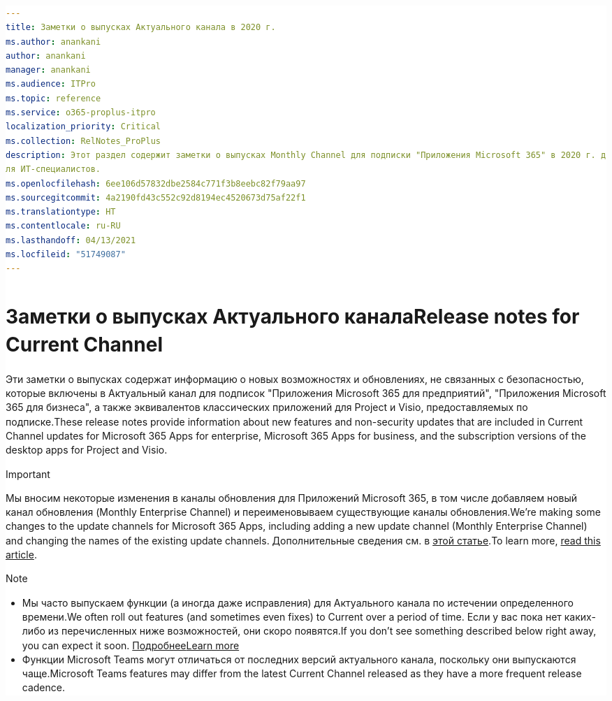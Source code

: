 ```yaml
---
title: Заметки о выпусках Актуального канала в 2020 г.
ms.author: anankani
author: anankani
manager: anankani
ms.audience: ITPro
ms.topic: reference
ms.service: o365-proplus-itpro
localization_priority: Critical
ms.collection: RelNotes_ProPlus
description: Этот раздел содержит заметки о выпусках Monthly Channel для подписки "Приложения Microsoft 365" в 2020 г. для ИТ-специалистов.
ms.openlocfilehash: 6ee106d57832dbe2584c771f3b8eebc82f79aa97
ms.sourcegitcommit: 4a2190fd43c552c92d8194ec4520673d75af22f1
ms.translationtype: HT
ms.contentlocale: ru-RU
ms.lasthandoff: 04/13/2021
ms.locfileid: "51749087"
---
```

# <a name="release-notes-for-current-channel"></a><span data-ttu-id="a5b00-103">Заметки о выпусках Актуального канала</span><span class="sxs-lookup"><span data-stu-id="a5b00-103">Release notes for Current Channel</span></span>

<span data-ttu-id="a5b00-104">Эти заметки о выпусках содержат информацию о новых возможностях и обновлениях, не связанных с безопасностью, которые включены в Актуальный канал для подписок "Приложения Microsoft 365 для предприятий", "Приложения Microsoft 365 для бизнеса", а также эквивалентов классических приложений для Project и Visio, предоставляемых по подписке.</span><span class="sxs-lookup"><span data-stu-id="a5b00-104">These release notes provide information about new features and non-security updates that are included in Current Channel updates for Microsoft 365 Apps for enterprise, Microsoft 365 Apps for business, and the subscription versions of the desktop apps for Project and Visio.</span></span>

> [!IMPORTANT]
> <span data-ttu-id="a5b00-105">Мы вносим некоторые изменения в каналы обновления для Приложений Microsoft 365, в том числе добавляем новый канал обновления (Monthly Enterprise Channel) и переименовываем существующие каналы обновления.</span><span class="sxs-lookup"><span data-stu-id="a5b00-105">We’re making some changes to the update channels for Microsoft 365 Apps, including adding a new update channel (Monthly Enterprise Channel) and changing the names of the existing update channels.</span></span> <span data-ttu-id="a5b00-106">Дополнительные сведения см. в [этой статье](/DeployOffice/update-channels-changes).</span><span class="sxs-lookup"><span data-stu-id="a5b00-106">To learn more, [read this article](/DeployOffice/update-channels-changes).</span></span>

 > [!NOTE]
>
>- <span data-ttu-id="a5b00-107">Мы часто выпускаем функции (а иногда даже исправления) для Актуального канала по истечении определенного времени.</span><span class="sxs-lookup"><span data-stu-id="a5b00-107">We often roll out features (and sometimes even fixes) to Current over a period of time.</span></span>  <span data-ttu-id="a5b00-108">Если у вас пока нет каких-либо из перечисленных ниже возможностей, они скоро появятся.</span><span class="sxs-lookup"><span data-stu-id="a5b00-108">If you don’t see something described below right away, you can expect it soon.</span></span> [<span data-ttu-id="a5b00-109">Подробнее</span><span class="sxs-lookup"><span data-stu-id="a5b00-109">Learn more</span></span>](https://support.office.com/article/when-do-i-get-the-newest-features-in-for-office-365-da36192c-58b9-4bc9-8d51-bb6eed468516)
>- <span data-ttu-id="a5b00-110">Функции Microsoft Teams могут отличаться от последних версий актуального канала, поскольку они выпускаются чаще.</span><span class="sxs-lookup"><span data-stu-id="a5b00-110">Microsoft Teams features may differ from the latest Current Channel released as they have a more frequent release cadence.</span></span>


[//]: # (НЕ УДАЛЯТЬ СВЕДЕНИЯ ОБ ОШИБКАХ НАЧАЛО СОДЕРЖИМОГО)
[//]: # (НЕ УДАЛЯТЬ СВЕДЕНИЯ ОБ ОШИБКАХ КОНЕЦ СОДЕРЖИМОГО)
[//]: # (НЕ УДАЛЯТЬ СВЕДЕНИЯ ОБ ОШИБКАХ НАЧАЛО СОДЕРЖИМОГО)
[//]: # (НЕ УДАЛЯТЬ СВЕДЕНИЯ ОБ ОШИБКАХ КОНЕЦ СОДЕРЖИМОГО)
[//]: # (НЕ УДАЛЯТЬ СВЕДЕНИЯ О ФУНКЦИЯХ НАЧАЛО СОДЕРЖИМОГО)
[//]: # (НЕ УДАЛЯТЬ СВЕДЕНИЯ О ФУНКЦИЯХ КОНЕЦ СОДЕРЖИМОГО)
[//]: # (НЕ УДАЛЯТЬ СВЕДЕНИЯ ОБ ОШИБКАХ НАЧАЛО СОДЕРЖИМОГО)
[//]: # (НЕ УДАЛЯТЬ СВЕДЕНИЯ ОБ ОШИБКАХ КОНЕЦ СОДЕРЖИМОГО)
[//]: # (НЕ УДАЛЯТЬ СВЕДЕНИЯ ОБ ОШИБКАХ НАЧАЛО СОДЕРЖИМОГО)
[//]: # (НЕ УДАЛЯТЬ СВЕДЕНИЯ ОБ ОШИБКАХ КОНЕЦ СОДЕРЖИМОГО)
[//]: # (НЕ УДАЛЯТЬ СВЕДЕНИЯ ОБ ОШИБКАХ НАЧАЛО СОДЕРЖИМОГО)
[//]: # (НЕ УДАЛЯТЬ СВЕДЕНИЯ ОБ ОШИБКАХ КОНЕЦ СОДЕРЖИМОГО)
[//]: # (НЕ УДАЛЯТЬ СВЕДЕНИЯ О ФУНКЦИЯХ НАЧАЛО СОДЕРЖИМОГО)
[//]: # (НЕ УДАЛЯТЬ СВЕДЕНИЯ О ФУНКЦИЯХ КОНЕЦ СОДЕРЖИМОГО)
[//]: # (НЕ УДАЛЯТЬ СВЕДЕНИЯ ОБ ОШИБКАХ НАЧАЛО СОДЕРЖИМОГО)
[//]: # (НЕ УДАЛЯТЬ СВЕДЕНИЯ ОБ ОШИБКАХ КОНЕЦ СОДЕРЖИМОГО)
[//]: # (НЕ УДАЛЯТЬ СВЕДЕНИЯ ОБ ОШИБКАХ НАЧАЛО СОДЕРЖИМОГО)
[//]: # (НЕ УДАЛЯТЬ СВЕДЕНИЯ ОБ ОШИБКАХ КОНЕЦ СОДЕРЖИМОГО)
[//]: # (НЕ УДАЛЯТЬ СВЕДЕНИЯ ОБ ОШИБКАХ НАЧАЛО СОДЕРЖИМОГО)
[//]: # (НЕ УДАЛЯТЬ СВЕДЕНИЯ ОБ ОШИБКАХ КОНЕЦ СОДЕРЖИМОГО)
[//]: # (НЕ УДАЛЯТЬ СВЕДЕНИЯ О ФУНКЦИЯХ НАЧАЛО СОДЕРЖИМОГО)
[//]: # (НЕ УДАЛЯТЬ СВЕДЕНИЯ О ФУНКЦИЯХ КОНЕЦ СОДЕРЖИМОГО)
[//]: # (НЕ УДАЛЯТЬ СВЕДЕНИЯ ОБ ОШИБКАХ НАЧАЛО СОДЕРЖИМОГО)
[//]: # (НЕ УДАЛЯТЬ СВЕДЕНИЯ ОБ ОШИБКАХ КОНЕЦ СОДЕРЖИМОГО)
[//]: # (НЕ УДАЛЯТЬ СВЕДЕНИЯ ОБ ОШИБКАХ НАЧАЛО СОДЕРЖИМОГО)
[//]: # (НЕ УДАЛЯТЬ СВЕДЕНИЯ ОБ ОШИБКАХ КОНЕЦ СОДЕРЖИМОГО)
[//]: # (НЕ УДАЛЯТЬ СВЕДЕНИЯ ОБ ОШИБКАХ НАЧАЛО СОДЕРЖИМОГО)
[//]: # (НЕ УДАЛЯТЬ СВЕДЕНИЯ ОБ ОШИБКАХ КОНЕЦ СОДЕРЖИМОГО)
[//]: # (НЕ УДАЛЯТЬ СВЕДЕНИЯ О ФУНКЦИЯХ НАЧАЛО СОДЕРЖИМОГО)
[//]: # (НЕ УДАЛЯТЬ СВЕДЕНИЯ О ФУНКЦИЯХ КОНЕЦ СОДЕРЖИМОГО)
[//]: # (НЕ УДАЛЯТЬ СВЕДЕНИЯ ОБ ОШИБКАХ НАЧАЛО СОДЕРЖИМОГО)
[//]: # (НЕ УДАЛЯТЬ СВЕДЕНИЯ ОБ ОШИБКАХ КОНЕЦ СОДЕРЖИМОГО)
[//]: # (НЕ УДАЛЯТЬ СВЕДЕНИЯ ОБ ОШИБКАХ НАЧАЛО СОДЕРЖИМОГО)